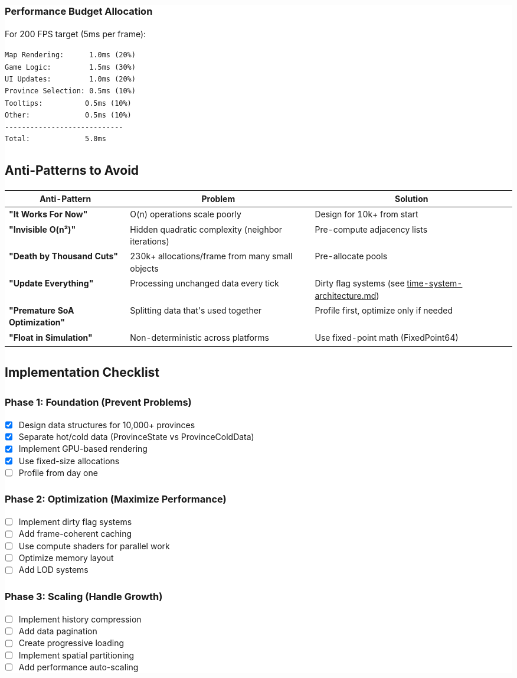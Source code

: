 ### Performance Budget Allocation

For 200 FPS target (5ms per frame):
```
Map Rendering:      1.0ms (20%)
Game Logic:         1.5ms (30%)
UI Updates:         1.0ms (20%)
Province Selection: 0.5ms (10%)
Tooltips:          0.5ms (10%)
Other:             0.5ms (10%)
----------------------------
Total:             5.0ms
```

## Anti-Patterns to Avoid

| Anti-Pattern | Problem | Solution |
|--------------|---------|----------|
| **"It Works For Now"** | O(n) operations scale poorly | Design for 10k+ from start |
| **"Invisible O(n²)"** | Hidden quadratic complexity (neighbor iterations) | Pre-compute adjacency lists |
| **"Death by Thousand Cuts"** | 230k+ allocations/frame from many small objects | Pre-allocate pools |
| **"Update Everything"** | Processing unchanged data every tick | Dirty flag systems (see [time-system-architecture.md](time-system-architecture.md)) |
| **"Premature SoA Optimization"** | Splitting data that's used together | Profile first, optimize only if needed |
| **"Float in Simulation"** | Non-deterministic across platforms | Use fixed-point math (FixedPoint64) |

## Implementation Checklist

### Phase 1: Foundation (Prevent Problems)
- [x] Design data structures for 10,000+ provinces
- [x] Separate hot/cold data (ProvinceState vs ProvinceColdData)
- [x] Implement GPU-based rendering
- [x] Use fixed-size allocations
- [ ] Profile from day one

### Phase 2: Optimization (Maximize Performance)
- [ ] Implement dirty flag systems
- [ ] Add frame-coherent caching
- [ ] Use compute shaders for parallel work
- [ ] Optimize memory layout
- [ ] Add LOD systems

### Phase 3: Scaling (Handle Growth)
- [ ] Implement history compression
- [ ] Add data pagination
- [ ] Create progressive loading
- [ ] Implement spatial partitioning
- [ ] Add performance auto-scaling
